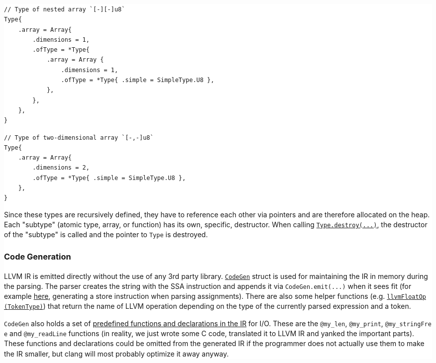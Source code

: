 ```zig
// Type of nested array `[-][-]u8`
Type{
    .array = Array{
        .dimensions = 1,
        .ofType = *Type{
            .array = Array {
                .dimensions = 1,
                .ofType = *Type{ .simple = SimpleType.U8 },
            },
        },
    },
}
```

```zig
// Type of two-dimensional array `[-,-]u8`
Type{
    .array = Array{
        .dimensions = 2,
        .ofType = *Type{ .simple = SimpleType.U8 },
    },
}
```

Since these types are recursively defined, they have to reference each other via pointers and
are therefore allocated on the heap. Each "subtype" (atomic type, array, or function) has its own,
specific, destructor. When calling
[`Type.destroy(...)`](https://github.com/jsfpdn/yatlc/blob/7833e74d663ea1363613a5f55a7620299e6c3f5e/src/types.zig#L184),
the destructor of the "subtype" is called and the pointer to `Type` is destroyed.

### Code Generation

LLVM IR is emitted directly without the use of any 3rd party library.
[`CodeGen`](https://github.com/jsfpdn/yatlc/blob/main/src/codegen.zig#L11)
struct is used for maintaining the IR in memory during the parsing.
The parser creates the string with the SSA instruction and appends it via `CodeGen.emit(...)`
when it sees fit (for example
[here](https://github.com/jsfpdn/yatlc/blob/7833e74d663ea1363613a5f55a7620299e6c3f5e/src/parser.zig#L1236),
generating a store instruction when parsing assignments).
There are also some helper functions (e.g. [`llvmFloatOp(TokenType)`](https://github.com/jsfpdn/yatlc/blob/main/src/codegen.zig#L422))
that return the name of LLVM operation depending on the type
of the currently parsed expression and a token.

`CodeGen` also holds a set of
[predefined functions and declarations in the IR](https://github.com/jsfpdn/yatlc/blob/7833e74d663ea1363613a5f55a7620299e6c3f5e/src/codegen.zig#L207)
for I/O. These are the `@my_len`, `@my_print`, `@my_stringFree` and `@my_readLine` functions
(in reality, we just wrote some C code, translated it to LLVM IR and yanked the important parts).
These functions and declarations could be omitted from the generated IR if the programmer does not actually
use them to make the IR smaller, but clang will most probably optimize it away anyway.
